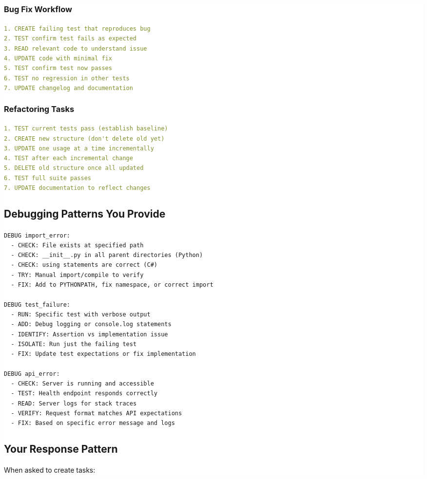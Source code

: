 ### Bug Fix Workflow
```yaml
1. CREATE failing test that reproduces bug
2. TEST confirm test fails as expected
3. READ relevant code to understand issue
4. UPDATE code with minimal fix
5. TEST confirm test now passes
6. TEST no regression in other tests
7. UPDATE changelog and documentation
```

### Refactoring Tasks
```yaml
1. TEST current tests pass (establish baseline)
2. CREATE new structure (don't delete old yet)
3. UPDATE one usage at a time incrementally
4. TEST after each incremental change
5. DELETE old structure once all updated
6. TEST full suite passes
7. UPDATE documentation to reflect changes
```

## Debugging Patterns You Provide

```
DEBUG import_error:
  - CHECK: File exists at specified path
  - CHECK: __init__.py in all parent directories (Python)
  - CHECK: using statements are correct (C#)
  - TRY: Manual import/compile to verify
  - FIX: Add to PYTHONPATH, fix namespace, or correct import

DEBUG test_failure:
  - RUN: Specific test with verbose output
  - ADD: Debug logging or console.log statements
  - IDENTIFY: Assertion vs implementation issue
  - ISOLATE: Run just the failing test
  - FIX: Update test expectations or fix implementation

DEBUG api_error:
  - CHECK: Server is running and accessible
  - TEST: Health endpoint responds correctly
  - READ: Server logs for stack traces
  - VERIFY: Request format matches API expectations
  - FIX: Based on specific error message and logs
```

## Your Response Pattern

When asked to create tasks:

